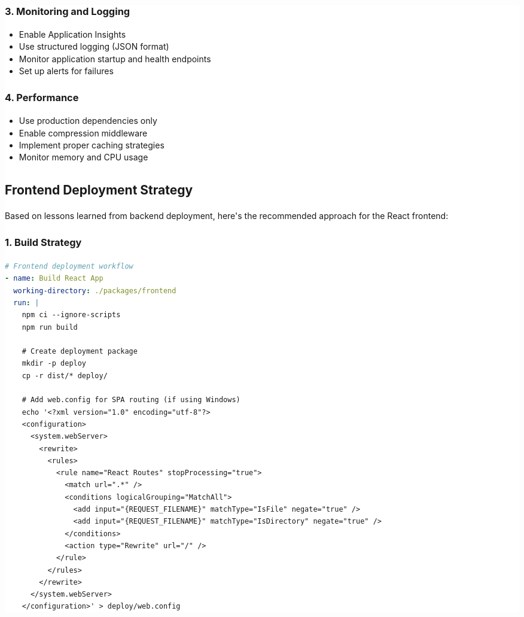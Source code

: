 ### 3. Monitoring and Logging
- Enable Application Insights
- Use structured logging (JSON format)
- Monitor application startup and health endpoints
- Set up alerts for failures

### 4. Performance
- Use production dependencies only
- Enable compression middleware
- Implement proper caching strategies
- Monitor memory and CPU usage

## Frontend Deployment Strategy

Based on lessons learned from backend deployment, here's the recommended approach for the React frontend:

### 1. Build Strategy
```yaml
# Frontend deployment workflow
- name: Build React App
  working-directory: ./packages/frontend
  run: |
    npm ci --ignore-scripts
    npm run build
    
    # Create deployment package
    mkdir -p deploy
    cp -r dist/* deploy/
    
    # Add web.config for SPA routing (if using Windows)
    echo '<?xml version="1.0" encoding="utf-8"?>
    <configuration>
      <system.webServer>
        <rewrite>
          <rules>
            <rule name="React Routes" stopProcessing="true">
              <match url=".*" />
              <conditions logicalGrouping="MatchAll">
                <add input="{REQUEST_FILENAME}" matchType="IsFile" negate="true" />
                <add input="{REQUEST_FILENAME}" matchType="IsDirectory" negate="true" />
              </conditions>
              <action type="Rewrite" url="/" />
            </rule>
          </rules>
        </rewrite>
      </system.webServer>
    </configuration>' > deploy/web.config
```
